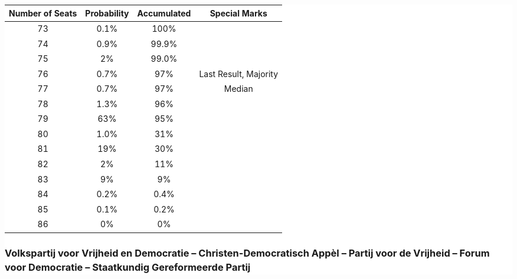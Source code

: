| Number of Seats | Probability | Accumulated | Special Marks |
|:---------------:|:-----------:|:-----------:|:-------------:|
| 73 | 0.1% | 100% |  |
| 74 | 0.9% | 99.9% |  |
| 75 | 2% | 99.0% |  |
| 76 | 0.7% | 97% | Last Result, Majority |
| 77 | 0.7% | 97% | Median |
| 78 | 1.3% | 96% |  |
| 79 | 63% | 95% |  |
| 80 | 1.0% | 31% |  |
| 81 | 19% | 30% |  |
| 82 | 2% | 11% |  |
| 83 | 9% | 9% |  |
| 84 | 0.2% | 0.4% |  |
| 85 | 0.1% | 0.2% |  |
| 86 | 0% | 0% |  |

### Volkspartij voor Vrijheid en Democratie – Christen-Democratisch Appèl – Partij voor de Vrijheid – Forum voor Democratie – Staatkundig Gereformeerde Partij
